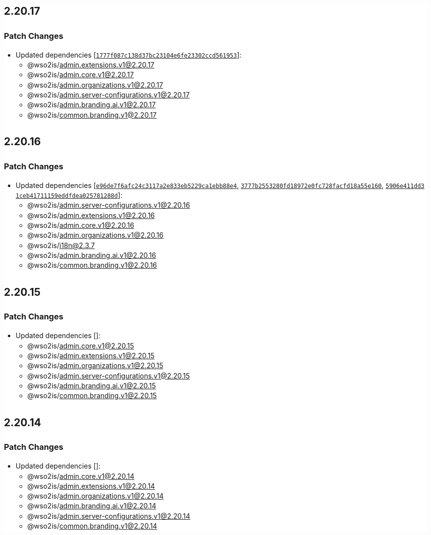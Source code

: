 ## 2.20.17

### Patch Changes

- Updated dependencies [[`1777f087c138d37bc23104e6fe23302ccd561953`](https://github.com/wso2/identity-apps/commit/1777f087c138d37bc23104e6fe23302ccd561953)]:
  - @wso2is/admin.extensions.v1@2.20.17
  - @wso2is/admin.core.v1@2.20.17
  - @wso2is/admin.organizations.v1@2.20.17
  - @wso2is/admin.server-configurations.v1@2.20.17
  - @wso2is/admin.branding.ai.v1@2.20.17
  - @wso2is/common.branding.v1@2.20.17

## 2.20.16

### Patch Changes

- Updated dependencies [[`e96de7f6afc24c3117a2e833eb5229ca1ebb88e4`](https://github.com/wso2/identity-apps/commit/e96de7f6afc24c3117a2e833eb5229ca1ebb88e4), [`3777b2553280fd18972e0fc728facfd18a55e160`](https://github.com/wso2/identity-apps/commit/3777b2553280fd18972e0fc728facfd18a55e160), [`5906e411dd31ceb41711159eddfdea025781288d`](https://github.com/wso2/identity-apps/commit/5906e411dd31ceb41711159eddfdea025781288d)]:
  - @wso2is/admin.server-configurations.v1@2.20.16
  - @wso2is/admin.extensions.v1@2.20.16
  - @wso2is/admin.core.v1@2.20.16
  - @wso2is/admin.organizations.v1@2.20.16
  - @wso2is/i18n@2.3.7
  - @wso2is/admin.branding.ai.v1@2.20.16
  - @wso2is/common.branding.v1@2.20.16

## 2.20.15

### Patch Changes

- Updated dependencies []:
  - @wso2is/admin.core.v1@2.20.15
  - @wso2is/admin.extensions.v1@2.20.15
  - @wso2is/admin.organizations.v1@2.20.15
  - @wso2is/admin.server-configurations.v1@2.20.15
  - @wso2is/admin.branding.ai.v1@2.20.15
  - @wso2is/common.branding.v1@2.20.15

## 2.20.14

### Patch Changes

- Updated dependencies []:
  - @wso2is/admin.core.v1@2.20.14
  - @wso2is/admin.extensions.v1@2.20.14
  - @wso2is/admin.organizations.v1@2.20.14
  - @wso2is/admin.branding.ai.v1@2.20.14
  - @wso2is/admin.server-configurations.v1@2.20.14
  - @wso2is/common.branding.v1@2.20.14
